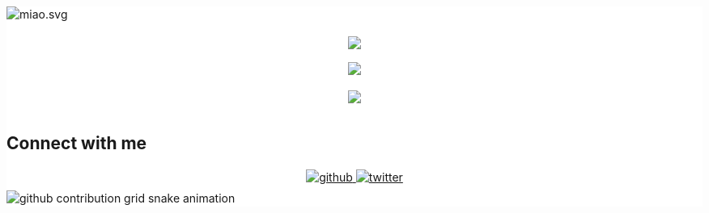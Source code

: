 ![miao.svg](https://raw.githubusercontent.com/chenxuuu/chenxuuu/master/miao.svg)

<p align="center">
    <img align="center" src="https://komarev.com/ghpvc/?username=0ingchun"/>
</p>

<p align="center">
<img width="66%" src="https://github-profile-trophy.vercel.app/?username=0ingchun&column=5&margin-w=5&margin-h=5&theme=discord"/>
</p>

<p align="center">
<img width="66%" src="https://github-readme-stats.vercel.app/api?username=0ingchun&include_all_commits=true&count_private=true&custom_title=0ingchun'%20GitHub%20Stats&line_height=30&show_icons=true&hide_border=true&bg_color=192133&title_color=efb752&icon_color=efb752&text_color=70bed9"/>
</p>

## Connect with me  
<div align="center">
<a href="https://github.com/0ingchun" target="_blank">
<img src=https://img.shields.io/badge/github-%2324292e.svg?&style=for-the-badge&logo=github&logoColor=white alt=github style="margin-bottom: 5px;" />
</a>
<a href="https://twitter.com/_" target="_blank">
<img src=https://img.shields.io/badge/twitter-%2300acee.svg?&style=for-the-badge&logo=twitter&logoColor=white alt=twitter style="margin-bottom: 5px;" />
</a>  
</div>

<picture>
  <source media="(prefers-color-scheme: dark)" srcset="https://raw.githubusercontent.com/HalfSweet/HalfSweet/output/github-contribution-grid-snake-dark.svg">
  <source media="(prefers-color-scheme: light)" srcset="https://raw.githubusercontent.com/HalfSweet/HalfSweet/output/github-contribution-grid-snake.svg">
  <img alt="github contribution grid snake animation" src="https://raw.githubusercontent.com/HalfSweet/HalfSweet/output/github-contribution-grid-snake.svg">
</picture>


